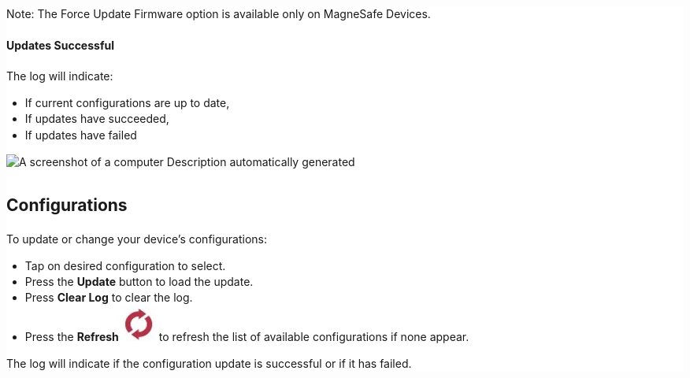Note: The Force Update Firmware option is available only on MagneSafe Devices.

#### Updates Successful

The log will indicate:

-   If current configurations are up to date,
-   If updates have succeeded,
-   If updates have failed

![A screenshot of a computer Description automatically
generated](Images/1e8273849940761846616abddabf6c32.png)

## Configurations

To update or change your device’s configurations:

-   Tap on desired configuration to select.
-   Press the **Update** button to load the update.
-   Press **Clear Log** to clear the log.
-   Press the **Refresh**![](Images/c4ce70a87fcbf64217a33ab204f3e280.jpg) to
    refresh the list of available configurations if none appear.

The log will indicate if the configuration update is successful or if it has
failed.
